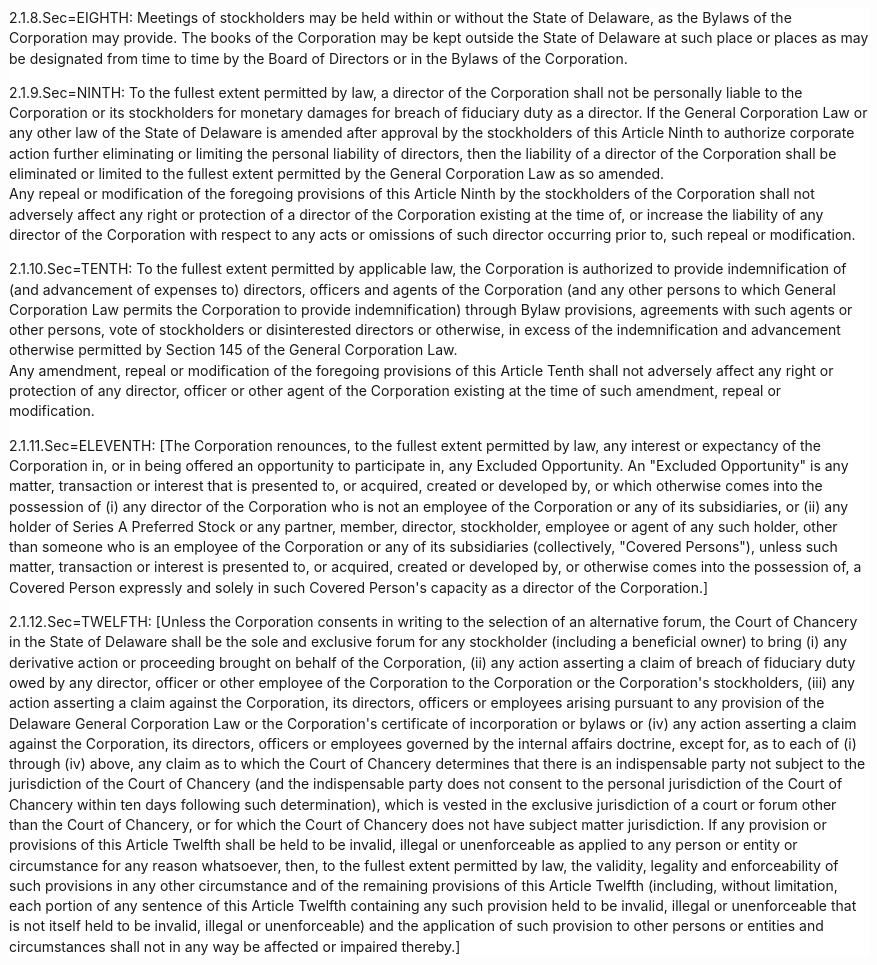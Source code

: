 2.1.8.Sec=EIGHTH:  Meetings of stockholders may be held within or without the State of Delaware, as the Bylaws of the Corporation may provide.  The books of the Corporation may be kept outside the State of Delaware at such place or places as may be designated from time to time by the Board of Directors or in the Bylaws of the Corporation.

2.1.9.Sec=NINTH:  To the fullest extent permitted by law, a director of the Corporation shall not be personally liable to the Corporation or its stockholders for monetary damages for breach of fiduciary duty as a director.  If the General Corporation Law or any other law of the State of Delaware is amended after approval by the stockholders of this Article Ninth to authorize corporate action further eliminating or limiting the personal liability of directors, then the liability of a director of the Corporation shall be eliminated or limited to the fullest extent permitted by the General Corporation Law as so amended.<br>Any repeal or modification of the foregoing provisions of this Article Ninth by the stockholders of the Corporation shall not adversely affect any right or protection of a director of the Corporation existing at the time of, or increase the liability of any director of the Corporation with respect to any acts or omissions of such director occurring prior to, such repeal or modification.

2.1.10.Sec=TENTH:     To the fullest extent permitted by applicable law, the Corporation is authorized to provide indemnification of (and advancement of expenses to) directors, officers and agents of the Corporation (and any other persons to which General Corporation Law permits the Corporation to provide indemnification) through Bylaw provisions, agreements with such agents or other persons, vote of stockholders or disinterested directors or otherwise, in excess of the indemnification and advancement otherwise permitted by Section 145 of the General Corporation Law.<br>Any amendment, repeal or modification of the foregoing provisions of this Article Tenth shall not adversely affect any right or protection of any director, officer or other agent of the Corporation existing at the time of such amendment, repeal or modification.

2.1.11.Sec=ELEVENTH:  [The Corporation renounces, to the fullest extent permitted by law, any interest or expectancy of the Corporation in, or in being offered an opportunity to participate in, any Excluded Opportunity.  An "Excluded Opportunity" is any matter, transaction or interest that is presented to, or acquired, created or developed by, or which otherwise comes into the possession of (i) any director of the Corporation who is not an employee of the Corporation or any of its subsidiaries, or (ii) any holder of Series A Preferred Stock or any partner, member, director, stockholder, employee or agent of any such holder, other than someone who is an employee of the Corporation or any of its subsidiaries (collectively, "Covered Persons"), unless such matter, transaction or interest is presented to, or acquired, created or developed by, or otherwise comes into the possession of, a Covered Person expressly and solely in such Covered Person's capacity as a director of the Corporation.] 

2.1.12.Sec=TWELFTH:  [Unless the Corporation consents in writing to the selection of an alternative forum, the Court of Chancery in the State of Delaware shall be the sole and exclusive forum for any stockholder (including a beneficial owner) to bring (i) any derivative action or proceeding brought on behalf of the Corporation, (ii) any action asserting a claim of breach of fiduciary duty owed by any director, officer or other employee of the Corporation to the Corporation or the Corporation's stockholders, (iii) any action asserting a claim against the Corporation, its directors, officers or employees arising pursuant to any provision of the Delaware General Corporation Law or the Corporation's certificate of incorporation or bylaws or (iv) any action asserting a claim against the Corporation, its directors, officers or employees governed by the internal affairs doctrine, except for, as to each of (i) through (iv) above, any claim as to which the Court of Chancery determines that there is an indispensable party not subject to the jurisdiction of the Court of Chancery (and the indispensable party does not consent to the personal jurisdiction of the Court of Chancery within ten days following such determination), which is vested in the exclusive jurisdiction of a court or forum other than the Court of Chancery, or for which the Court of Chancery does not have subject matter jurisdiction. If any provision or provisions of this Article Twelfth shall be held to be invalid, illegal or unenforceable as applied to any person or entity or circumstance for any reason whatsoever, then, to the fullest extent permitted by law, the validity, legality and enforceability of such provisions in any other circumstance and of the remaining provisions of this Article Twelfth (including, without limitation, each portion of any sentence of this Article Twelfth containing any such provision held to be invalid, illegal or unenforceable that is not itself held to be invalid, illegal or unenforceable) and the application of such provision to other persons or entities and circumstances shall not in any way be affected or impaired thereby.] 
